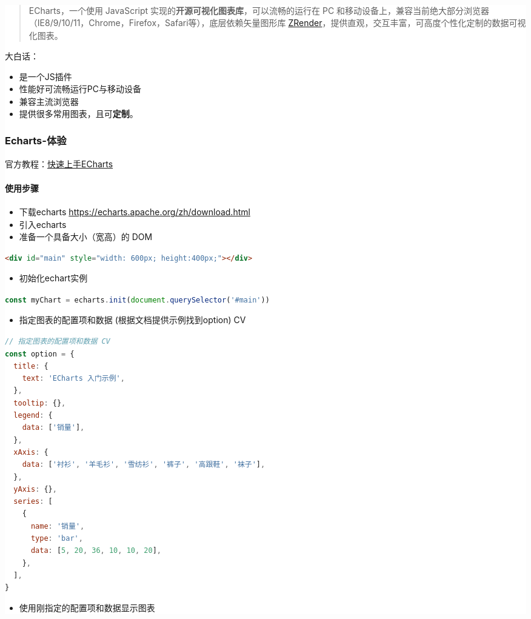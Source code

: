 > ECharts，一个使用 JavaScript 实现的**开源可视化图表库**，可以流畅的运行在 PC 和移动设备上，兼容当前绝大部分浏览器（IE8/9/10/11，Chrome，Firefox，Safari等），底层依赖矢量图形库 [ZRender](https://github.com/ecomfe/zrender)，提供直观，交互丰富，可高度个性化定制的数据可视化图表。

大白话：

- 是一个JS插件
- 性能好可流畅运行PC与移动设备
- 兼容主流浏览器
- 提供很多常用图表，且可**定制**。

### Echarts-体验

官方教程：[快速上手ECharts](https://echarts.apache.org/handbook/zh/get-started/)

#### 使用步骤

- 下载echarts  https://echarts.apache.org/zh/download.html
- 引入echarts
- 准备一个具备大小（宽高）的 DOM

```html
<div id="main" style="width: 600px; height:400px;"></div>
```

- 初始化echart实例

```js
const myChart = echarts.init(document.querySelector('#main'))
```

- 指定图表的配置项和数据 (根据文档提供示例找到option)  CV

```js
// 指定图表的配置项和数据 CV
const option = {
  title: {
    text: 'ECharts 入门示例',
  },
  tooltip: {},
  legend: {
    data: ['销量'],
  },
  xAxis: {
    data: ['衬衫', '羊毛衫', '雪纺衫', '裤子', '高跟鞋', '袜子'],
  },
  yAxis: {},
  series: [
    {
      name: '销量',
      type: 'bar',
      data: [5, 20, 36, 10, 10, 20],
    },
  ],
}
```

- 使用刚指定的配置项和数据显示图表
